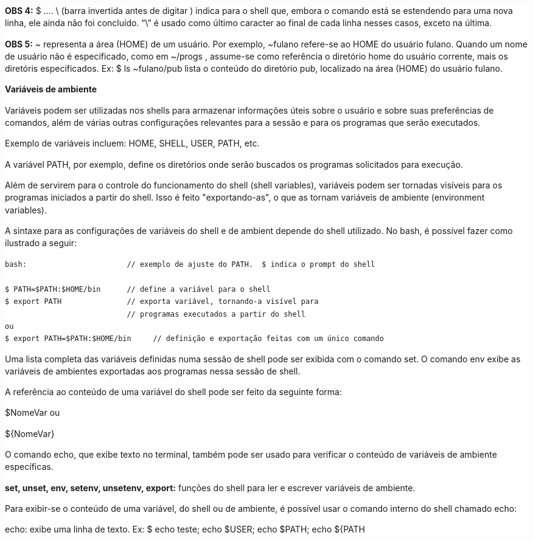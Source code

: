 **OBS 4:** $ .... \ <enter> (barra invertida antes de digitar <enter>) indica para o shell que, embora o comando está se estendendo para uma nova linha, ele ainda não foi concluído. “\” é usado como último caracter ao final de cada linha nesses casos, exceto na última.

**OBS 5:** ~ representa a área (HOME) de um usuário. Por exemplo, ~fulano refere-se ao HOME do usuário fulano. Quando um nome de usuário não é especificado, como em ~/progs , assume-se como referência o diretório home do usuário corrente, mais os diretóris especificados. Ex: $ ls ~fulano/pub  lista o conteúdo do diretório pub, localizado na área (HOME) do usuário fulano.

**Variáveis de ambiente**

Variáveis  podem ser utilizadas nos shells para armazenar informações úteis sobre o usuário e sobre suas preferências de comandos, além de várias outras configurações relevantes para a sessão e para os programas que serão executados.

Exemplo de variáveis incluem: HOME, SHELL, USER, PATH, etc.

A variável PATH, por exemplo, define os diretórios onde serão buscados os programas solicitados para execução.

Além de servirem para o controle do funcionamento do shell (shell variables), variáveis podem ser tornadas visíveis para os programas iniciados a partir do shell. Isso é feito "exportando-as", o que as tornam variáveis de ambiente (environment variables).  

A sintaxe para as configurações de variáveis do shell e de ambient depende do shell utilizado. No bash, é possível fazer como ilustrado a seguir:

```
bash:                       // exemplo de ajuste do PATH.  $ indica o prompt do shell

$ PATH=$PATH:$HOME/bin      // define a variável para o shell
$ export PATH               // exporta variável, tornando-a visível para
                            // programas executados a partir do shell
ou
$ export PATH=$PATH:$HOME/bin     // definição e exportação feitas com um único comando
```


Uma lista completa das variáveis definidas numa sessão de shell pode ser exibida com o comando set. O comando env exibe as variáveis de ambientes exportadas aos programas nessa sessão de shell.

A referência ao conteúdo de uma variável do shell pode ser feito da seguinte forma:

$NomeVar   ou

${NomeVar}

O comando echo, que exibe texto no terminal, também pode ser usado para verificar o conteúdo de variáveis de ambiente específicas.

 

**set, unset, env, setenv, unsetenv, export:** funções do shell para ler e escrever variáveis de ambiente.

Para exibir-se o conteúdo de uma variável, do shell ou de ambiente, é possível usar o comando interno do shell chamado echo:

echo: exibe uma linha de texto.
Ex: $ echo teste; echo $USER; echo $PATH; echo ${PATH
